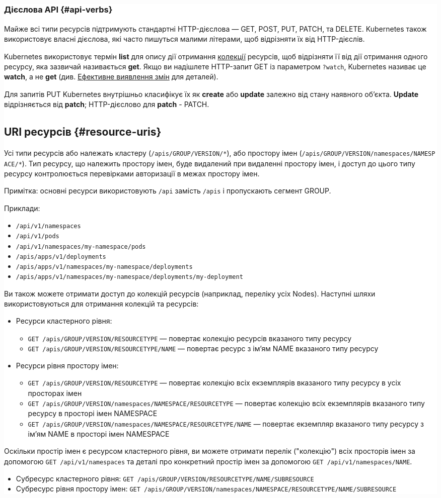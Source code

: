 [^1]: Ідемпотентність означає, що ви можете повторно виконати операцію без змін у стані системи. <https://uk.wikipedia.org/wiki/Ідемпотентність>

### Дієслова API {#api-verbs}

Майже всі типи ресурсів підтримують стандартні HTTP-дієслова — GET, POST, PUT, PATCH, та DELETE. Kubernetes також використовує власні дієслова, які часто пишуться малими літерами, щоб відрізняти їх від HTTP-дієслів.

Kubernetes використовує термін **list** для опису дії отримання [колекції](#collections) ресурсів, щоб відрізняти її від дії отримання одного ресурсу, яка зазвичай називається **get**. Якщо ви надішлете HTTP-запит GET із параметром `?watch`, Kubernetes називає це **watch**, а не **get** (див. [Ефективне виявлення змін](#efficient-detection-of-changes) для деталей).

Для запитів PUT Kubernetes внутрішньо класифікує їх як **create** або **update** залежно від стану наявного обʼєкта. **Update** відрізняється від **patch**; HTTP-дієслово для **patch** - PATCH.

## URI ресурсів {#resource-uris}

Усі типи ресурсів або належать кластеру (`/apis/GROUP/VERSION/*`), або простору імен (`/apis/GROUP/VERSION/namespaces/NAMESPACE/*`). Тип ресурсу, що належить простору імен, буде видалений при видаленні простору імен, і доступ до цього типу ресурсу контролюється перевірками авторизації в межах простору імен.

Примітка: основні ресурси використовують `/api` замість `/apis` і пропускають сегмент GROUP.

Приклади:

* `/api/v1/namespaces`
* `/api/v1/pods`
* `/api/v1/namespaces/my-namespace/pods`
* `/apis/apps/v1/deployments`
* `/apis/apps/v1/namespaces/my-namespace/deployments`
* `/apis/apps/v1/namespaces/my-namespace/deployments/my-deployment`

Ви також можете отримати доступ до колекцій ресурсів (наприклад, переліку усіх Nodes). Наступні шляхи використовуються для отримання колекцій та ресурсів:

* Ресурси кластерного рівня:

  * `GET /apis/GROUP/VERSION/RESOURCETYPE` — повертає колекцію ресурсів вказаного типу ресурсу
  * `GET /apis/GROUP/VERSION/RESOURCETYPE/NAME` — повертає ресурс з імʼям NAME вказаного типу ресурсу

* Ресурси рівня простору імен:

  * `GET /apis/GROUP/VERSION/RESOURCETYPE` — повертає колекцію всіх екземплярів вказаного типу ресурсу в усіх просторах імен
  * `GET /apis/GROUP/VERSION/namespaces/NAMESPACE/RESOURCETYPE` — повертає колекцію всіх екземплярів вказаного типу ресурсу в просторі імен NAMESPACE
  * `GET /apis/GROUP/VERSION/namespaces/NAMESPACE/RESOURCETYPE/NAME` — повертає екземпляр вказаного типу ресурсу з імʼям NAME в просторі імен NAMESPACE

Оскільки простір імен є ресурсом кластерного рівня, ви можете отримати перелік ("колекцію") всіх просторів імен за допомогою `GET /api/v1/namespaces` та деталі про конкретний простір імен за допомогою `GET /api/v1/namespaces/NAME`.

* Субресурс кластерного рівня: `GET /apis/GROUP/VERSION/RESOURCETYPE/NAME/SUBRESOURCE`
* Субресурс рівня простору імен: `GET /apis/GROUP/VERSION/namespaces/NAMESPACE/RESOURCETYPE/NAME/SUBRESOURCE`
